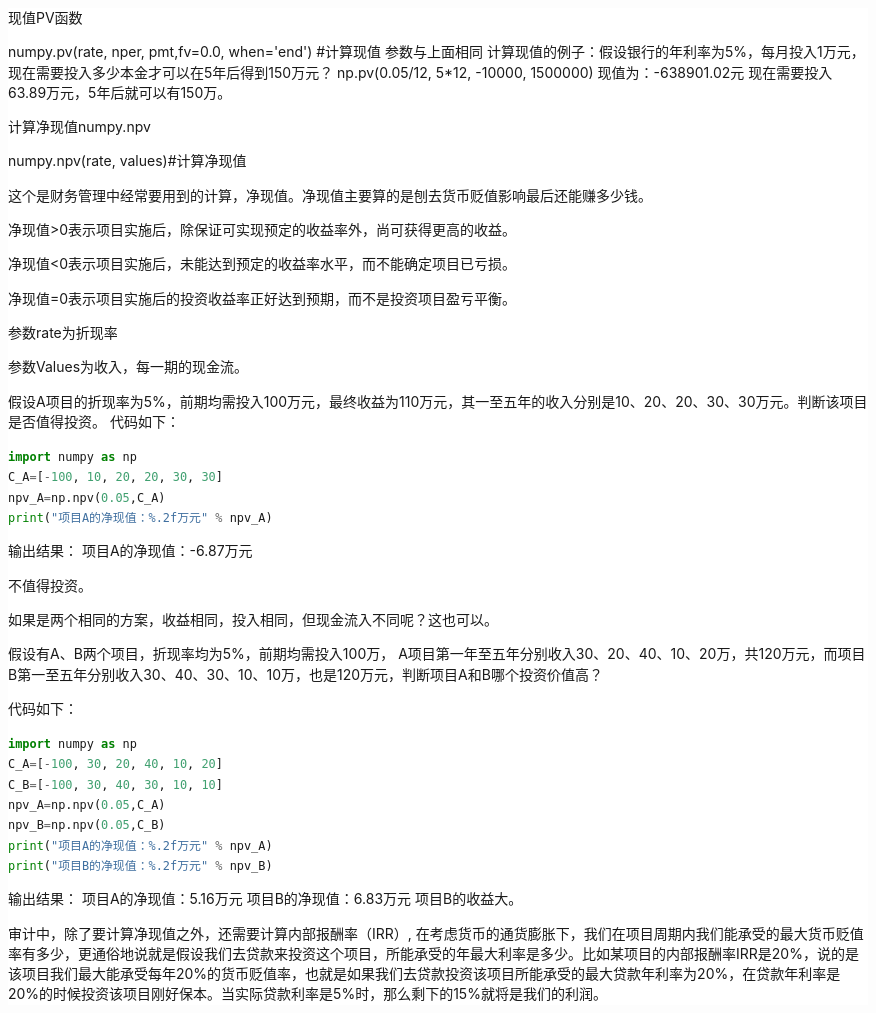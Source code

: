 现值PV函数

numpy.pv(rate, nper, pmt,fv=0.0, when='end') #计算现值
参数与上面相同
计算现值的例子：假设银行的年利率为5%，每月投入1万元，现在需要投入多少本金才可以在5年后得到150万元？
np.pv(0.05/12, 5*12, -10000, 1500000)
	现值为：-638901.02元
现在需要投入63.89万元，5年后就可以有150万。

计算净现值numpy.npv

numpy.npv(rate, values)#计算净现值

这个是财务管理中经常要用到的计算，净现值。净现值主要算的是刨去货币贬值影响最后还能赚多少钱。

净现值>0表示项目实施后，除保证可实现预定的收益率外，尚可获得更高的收益。

净现值<0表示项目实施后，未能达到预定的收益率水平，而不能确定项目已亏损。

净现值=0表示项目实施后的投资收益率正好达到预期，而不是投资项目盈亏平衡。

参数rate为折现率

参数Values为收入，每一期的现金流。

假设A项目的折现率为5%，前期均需投入100万元，最终收益为110万元，其一至五年的收入分别是10、20、20、30、30万元。判断该项目是否值得投资。
代码如下：
```python
import numpy as np
C_A=[-100, 10, 20, 20, 30, 30]
npv_A=np.npv(0.05,C_A)
print("项目A的净现值：%.2f万元" % npv_A)
```
输出结果：
项目A的净现值：-6.87万元

不值得投资。

如果是两个相同的方案，收益相同，投入相同，但现金流入不同呢？这也可以。

假设有A、B两个项目，折现率均为5%，前期均需投入100万， A项目第一年至五年分别收入30、20、40、10、20万，共120万元，而项目B第一至五年分别收入30、40、30、10、10万，也是120万元，判断项目A和B哪个投资价值高？

代码如下：
```python
import numpy as np
C_A=[-100, 30, 20, 40, 10, 20]
C_B=[-100, 30, 40, 30, 10, 10]
npv_A=np.npv(0.05,C_A)
npv_B=np.npv(0.05,C_B)
print("项目A的净现值：%.2f万元" % npv_A)
print("项目B的净现值：%.2f万元" % npv_B)
```
输出结果：
	项目A的净现值：5.16万元
项目B的净现值：6.83万元
项目B的收益大。
 
审计中，除了要计算净现值之外，还需要计算内部报酬率（IRR）, 在考虑货币的通货膨胀下，我们在项目周期内我们能承受的最大货币贬值率有多少，更通俗地说就是假设我们去贷款来投资这个项目，所能承受的年最大利率是多少。比如某项目的内部报酬率IRR是20%，说的是该项目我们最大能承受每年20%的货币贬值率，也就是如果我们去贷款投资该项目所能承受的最大贷款年利率为20%，在贷款年利率是20%的时候投资该项目刚好保本。当实际贷款利率是5%时，那么剩下的15%就将是我们的利润。
